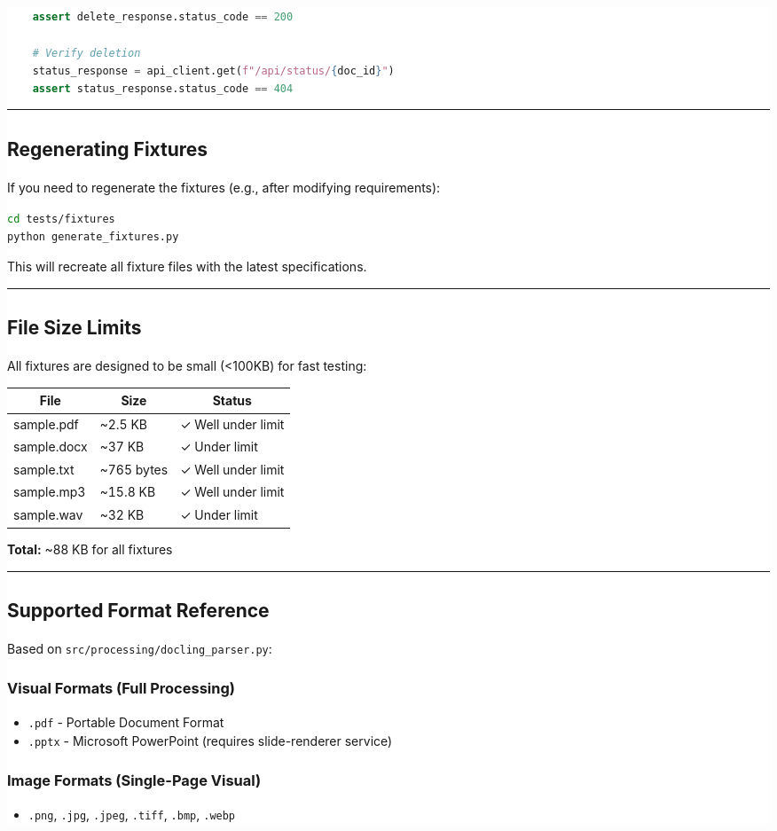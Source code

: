 ```python
    assert delete_response.status_code == 200

    # Verify deletion
    status_response = api_client.get(f"/api/status/{doc_id}")
    assert status_response.status_code == 404
```

---

## Regenerating Fixtures

If you need to regenerate the fixtures (e.g., after modifying requirements):

```bash
cd tests/fixtures
python generate_fixtures.py
```

This will recreate all fixture files with the latest specifications.

---

## File Size Limits

All fixtures are designed to be small (<100KB) for fast testing:

| File | Size | Status |
|------|------|--------|
| sample.pdf | ~2.5 KB | ✓ Well under limit |
| sample.docx | ~37 KB | ✓ Under limit |
| sample.txt | ~765 bytes | ✓ Well under limit |
| sample.mp3 | ~15.8 KB | ✓ Well under limit |
| sample.wav | ~32 KB | ✓ Under limit |

**Total:** ~88 KB for all fixtures

---

## Supported Format Reference

Based on `src/processing/docling_parser.py`:

### Visual Formats (Full Processing)
- `.pdf` - Portable Document Format
- `.pptx` - Microsoft PowerPoint (requires slide-renderer service)

### Image Formats (Single-Page Visual)
- `.png`, `.jpg`, `.jpeg`, `.tiff`, `.bmp`, `.webp`
